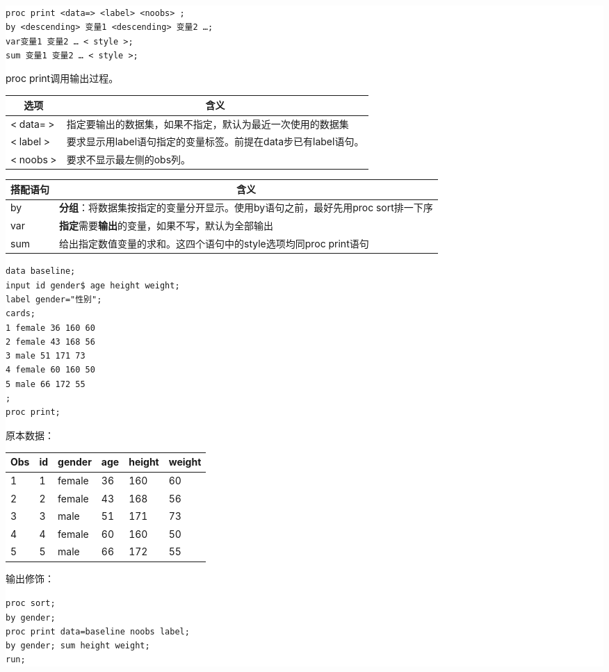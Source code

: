 ```sas
proc print <data=> <label> <noobs> ;
by <descending> 变量1 <descending> 变量2 …;
var变量1 变量2 … < style >;
sum 变量1 变量2 … < style >;
```

proc print调用输出过程。

|选项|含义|
|-------|------|
|< data= >|指定要输出的数据集，如果不指定，默认为最近一次使用的数据集|
|< label >|要求显示用label语句指定的变量标签。前提在data步已有label语句。|
|< noobs >|要求不显示最左侧的obs列。|

|搭配语句|含义|
|-------|------|
|by|**分组**：将数据集按指定的变量分开显示。使用by语句之前，最好先用proc sort排一下序|
|var|**指定**需要**输出**的变量，如果不写，默认为全部输出|
|sum|给出指定数值变量的求和。这四个语句中的style选项均同proc print语句|

```sas
data baseline;
input id gender$ age height weight; 
label gender="性别"; 
cards;
1 female 36 160 60
2 female 43 168 56
3 male 51 171 73
4 female 60 160 50
5 male 66 172 55
;
proc print;
```
原本数据：

| Obs  | id   | gender | age  | height | weight |
| ---- | ---- | ------ | ---- | ------ | ------ |
| 1    | 1    | female | 36   | 160    | 60     |
| 2    | 2    | female | 43   | 168    | 56     |
| 3    | 3    | male   | 51   | 171    | 73     |
| 4    | 4    | female | 60   | 160    | 50     |
| 5    | 5    | male   | 66   | 172    | 55     |


输出修饰：
```sas
proc sort; 
by gender;
proc print data=baseline noobs label; 
by gender; sum height weight; 
run;
```
